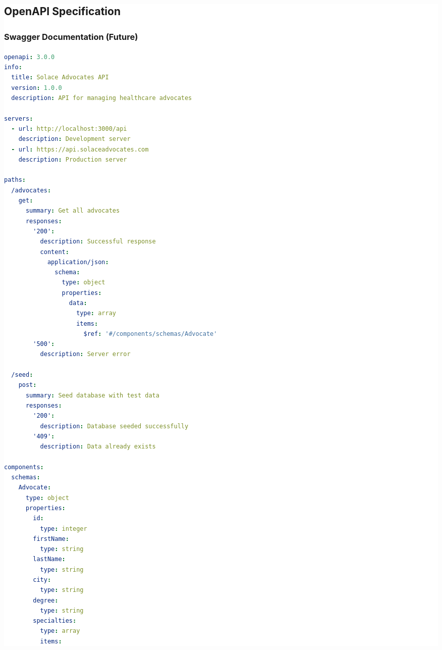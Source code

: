 ## OpenAPI Specification

### Swagger Documentation (Future)

```yaml
openapi: 3.0.0
info:
  title: Solace Advocates API
  version: 1.0.0
  description: API for managing healthcare advocates

servers:
  - url: http://localhost:3000/api
    description: Development server
  - url: https://api.solaceadvocates.com
    description: Production server

paths:
  /advocates:
    get:
      summary: Get all advocates
      responses:
        '200':
          description: Successful response
          content:
            application/json:
              schema:
                type: object
                properties:
                  data:
                    type: array
                    items:
                      $ref: '#/components/schemas/Advocate'
        '500':
          description: Server error

  /seed:
    post:
      summary: Seed database with test data
      responses:
        '200':
          description: Database seeded successfully
        '409':
          description: Data already exists

components:
  schemas:
    Advocate:
      type: object
      properties:
        id:
          type: integer
        firstName:
          type: string
        lastName:
          type: string
        city:
          type: string
        degree:
          type: string
        specialties:
          type: array
          items:
```